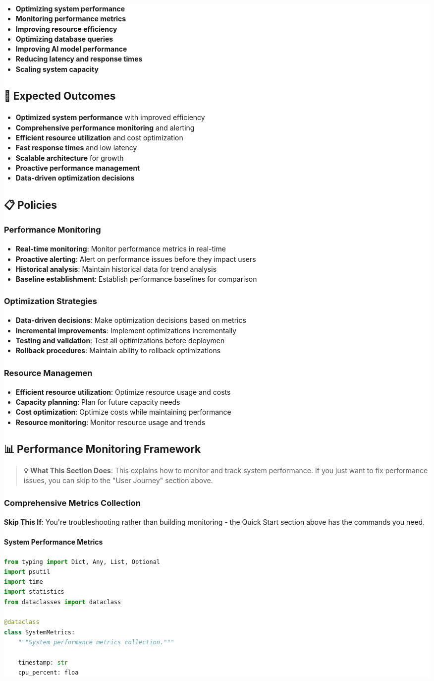 - **Optimizing system performance**
- **Monitoring performance metrics**
- **Improving resource efficiency**
- **Optimizing database queries**
- **Improving AI model performance**
- **Reducing latency and response times**
- **Scaling system capacity**

## 🎯 Expected Outcomes

- **Optimized system performance** with improved efficiency
- **Comprehensive performance monitoring** and alerting
- **Efficient resource utilization** and cost optimization
- **Fast response times** and low latency
- **Scalable architecture** for growth
- **Proactive performance management**
- **Data-driven optimization decisions**

## 📋 Policies

### Performance Monitoring
- **Real-time monitoring**: Monitor performance metrics in real-time
- **Proactive alerting**: Alert on performance issues before they impact users
- **Historical analysis**: Maintain historical data for trend analysis
- **Baseline establishment**: Establish performance baselines for comparison

### Optimization Strategies
- **Data-driven decisions**: Make optimization decisions based on metrics
- **Incremental improvements**: Implement optimizations incrementally
- **Testing and validation**: Test all optimizations before deploymen
- **Rollback procedures**: Maintain ability to rollback optimizations

### Resource Managemen
- **Efficient resource utilization**: Optimize resource usage and costs
- **Capacity planning**: Plan for future capacity needs
- **Cost optimization**: Optimize costs while maintaining performance
- **Resource monitoring**: Monitor resource usage and trends

## 📊 **Performance Monitoring Framework**

> **💡 What This Section Does**: This explains how to monitor and track system performance. If you just want to fix performance issues, you can skip to the "User Journey" section above.

### **Comprehensive Metrics Collection**

**Skip This If**: You're troubleshooting rather than building monitoring - the Quick Start section above has the commands you need.

#### **System Performance Metrics**
```python
from typing import Dict, Any, List, Optional
import psutil
import time
import statistics
from dataclasses import dataclass

@dataclass
class SystemMetrics:
    """System performance metrics collection."""

    timestamp: str
    cpu_percent: floa
```